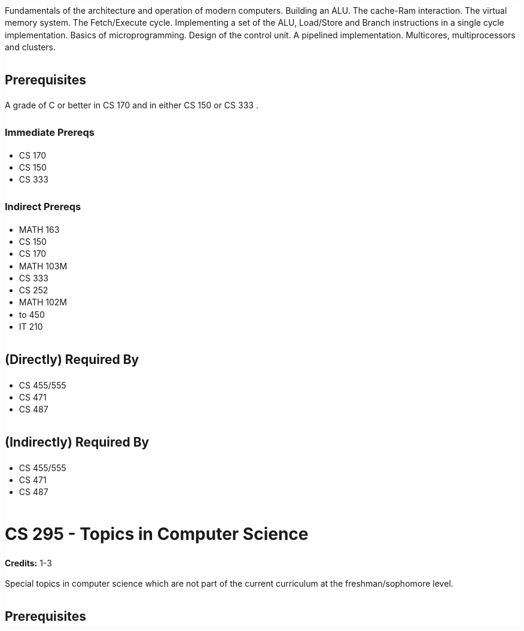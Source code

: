 Fundamentals of the architecture and operation of modern computers. Building an ALU. The cache-Ram interaction. The virtual memory system. The Fetch/Execute cycle. Implementing a set of the ALU, Load/Store and Branch instructions in a single cycle implementation. Basics of microprogramming. Design of the control unit. A pipelined implementation. Multicores, multiprocessors and clusters.


## Prerequisites

A grade of C or better in CS 170 and in either CS 150 or CS 333 .


### Immediate Prereqs

  * CS 170
  * CS 150
  * CS 333

### Indirect Prereqs

  * MATH 163
  * CS 150
  * CS 170
  * MATH 103M
  * CS 333
  * CS 252
  * MATH 102M
  * to 450
  * IT 210

## (Directly) Required By

  * CS 455/555
  * CS 471
  * CS 487

## (Indirectly) Required By

  * CS 455/555
  * CS 471
  * CS 487


# CS 295 - Topics in Computer Science

**Credits:** 1-3

Special topics in computer science which are not part of the current curriculum at the freshman/sophomore level.


## Prerequisites
